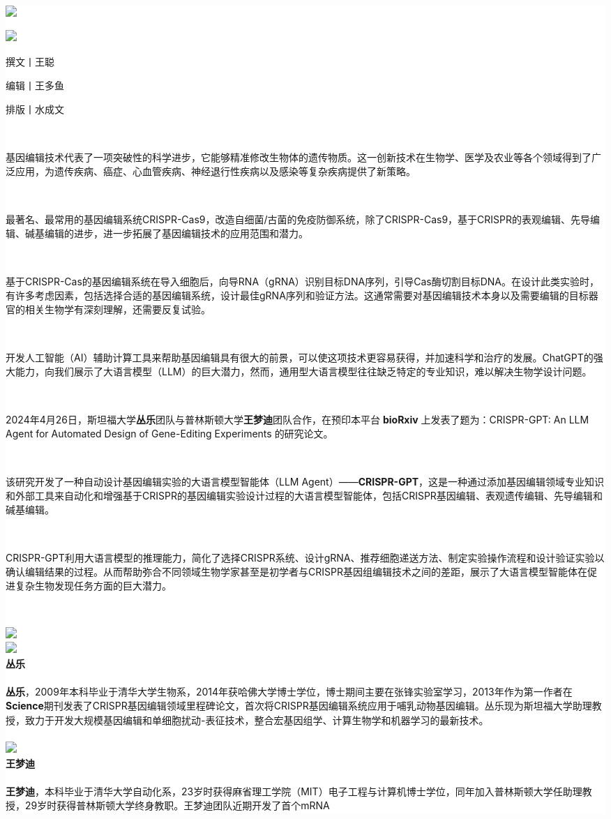 <div><p data-mpa-powered-by="yiban.io"><img data-backh="285" data-backw="562" data-croporisrc="https://mmbiz.qpic.cn/mmbiz_jpg/HO0Z9pUcnJlsHvS8FEW6JELWmtfFGatlSdpCsVoyf7QjNITyZ1TezUWrPMe8dJKp4w5rUiaHGS1U6KKXgWjz6Mg/0?wx_fmt=jpeg" data-cropx1="0" data-cropx2="1023" data-cropy1="130.97231833910033" data-cropy2="649.5519031141868" data-imgfileid="100247135" data-ratio="0.5063538611925709" data-s="300,640" data-src="https://mmbiz.qpic.cn/sz_mmbiz_jpg/HO0Z9pUcnJlYT4cnStrOD9tfpgZRn70njwibpJWzF7nOeegQVzDYAfAZfc6z5ialCbGvSy73picHwiae1UXVyZYmnQ/640?wx_fmt=other&amp;wxfrom=5&amp;wx_lazy=1&amp;wx_co=1&amp;tp=webp" data-type="jpeg" data-w="1023" src="https://mmbiz.qpic.cn/sz_mmbiz_jpg/HO0Z9pUcnJlYT4cnStrOD9tfpgZRn70njwibpJWzF7nOeegQVzDYAfAZfc6z5ialCbGvSy73picHwiae1UXVyZYmnQ/640?wx_fmt=other&amp;wxfrom=5&amp;wx_lazy=1&amp;wx_co=1&amp;tp=webp"></p><p><img data-backh="28" data-backw="562" data-galleryid="" data-imgfileid="100247136" data-ratio="0.049074074074074076" data-s="300,640" data-src="https://mmbiz.qpic.cn/mmbiz_jpg/HO0Z9pUcnJkia0lW7h97rdibQWrkSmjoqGabUgiaxBVDnuS4CElGibRgLVibkf9FPJ3AoL9lBudOxnMeghib06AnosUg/640?wx_fmt=other&amp;wxfrom=5&amp;wx_lazy=1&amp;wx_co=1&amp;tp=webp" data-type="jpeg" data-w="1080" src="https://mmbiz.qpic.cn/mmbiz_jpg/HO0Z9pUcnJkia0lW7h97rdibQWrkSmjoqGabUgiaxBVDnuS4CElGibRgLVibkf9FPJ3AoL9lBudOxnMeghib06AnosUg/640?wx_fmt=other&amp;wxfrom=5&amp;wx_lazy=1&amp;wx_co=1&amp;tp=webp"></p><p><span>撰文丨王聪</span></p><p><span>编辑丨王多鱼</span></p><p><span>排版丨水成文</span></p><p><span><br></span></p><p><span><span>基因编辑技术代表了一项突破性的科学进步，它能够精准修改生物体的遗传物质。</span><span>这一创新技术在生物学、医学及农业等各个领域得到了广泛应用，为遗传疾病、癌症、心血管疾病、神经退行性疾病以及感染等复杂疾病提供了新策略。</span></span></p><p><span><br></span></p><p><span><span>最著名、最常用的基因编辑系统CRISPR-Cas9，改造自细菌/古菌的免疫防御系统，除了<span>CRISPR-Cas9，基于CRISPR的表观编辑、先导编辑、碱基编辑的进步，进一步拓展了基因编辑技术的应用范围和潜力</span></span><span>。</span></span></p><p><span><br></span></p><p><span>基于CRISPR-Cas的基因编辑系统在导入细胞后，向导RNA<span>（gRNA）</span>识别目标DNA序列，引导Cas酶切割目标DNA。在设计此类实验时，有许多考虑因素，包括选择合适的基因编辑系统，设计最佳gRNA序列和验证方法。这通常需要对基因编辑技术本身以及需要编辑的目标器官的相关生物学有深刻理解，还需要反复试验。</span></p><p><span><br></span></p><p><span>开发人工智能<span>（AI）</span>辅助计算工具来帮助基因编辑具有很大的前景，可以使这项技术更容易获得，并加速科学和治疗的发展。ChatGPT的强大能力，向我们展示了大语言模型<span>（<span>LLM</span>）</span>的巨大潜力，然而，通用型大语言模型往往缺乏特定的专业知识，难以解决生物学设计问题。</span></p><p><br></p><p><span>2024年4月26日，斯坦福大学<strong><span>丛乐</span></strong>团队与普林斯顿大学<strong><span>王梦迪</span></strong>团队合作，在预印本平台 <strong>bioRxiv</strong> 上发表了题为：<span>CRISPR-GPT: An LLM Agent for Automated Design of Gene-Editing Experiments</span> 的研究论文。</span></p><p><br></p><p><span>该研究开发了一种自动设计基因编辑实验的大语言模型智能体</span><span>（LLM Agent）</span><span>——</span><span><strong><span>CRISPR-GPT</span></strong></span><span>，这是一种通过添加基因编辑领域专业知识和外部工具来自动化和增强基于CRISPR的基因编辑实验设计过程的大语言模型智能体，包括<span>CRISPR基因编辑</span>、<span>表观遗传编辑</span>、<span>先导编辑</span>和<span>碱基编辑</span>。</span></p><p><span><br></span></p><p><span><span>CRISPR-GPT利用大语言模型的推理能力，简化了选择CRISPR系统、设计gRNA、推荐细胞递送方法、制定实验操作流程和设计验证实验以确认编辑结果的过程</span>。从而帮助弥合不同领域生物学家甚至是初学者与CRISPR基因组编辑技术之间的差距，展示了大语言模型智能体在促进复杂生物发现任务方面的巨大潜力。</span></p><p><br></p><section><span><img data-imgfileid="100247117" data-ratio="0.5527777777777778" data-s="300,640" data-src="https://mmbiz.qpic.cn/sz_mmbiz_png/HO0Z9pUcnJm51Puvic0atEMvDlr3znNTSpRoib4UCLnGxfYVoticxmI0MAOGY9aW27GSrGDJORaicN2MGfBQLjCCqQ/640?wx_fmt=png&amp;from=appmsg" data-type="png" data-w="1080" src="https://mmbiz.qpic.cn/sz_mmbiz_png/HO0Z9pUcnJm51Puvic0atEMvDlr3znNTSpRoib4UCLnGxfYVoticxmI0MAOGY9aW27GSrGDJORaicN2MGfBQLjCCqQ/640?wx_fmt=png&amp;from=appmsg"></span></section><section><img data-backh="578" data-backw="578" data-imgfileid="100247129" data-ratio="1" data-s="300,640" data-src="https://mmbiz.qpic.cn/sz_mmbiz_png/HO0Z9pUcnJm51Puvic0atEMvDlr3znNTS3gHVuria6XLybObeoSK0w0WFqN0mYdOfusNDlLGswrrPqcHuFTaoY4A/640?wx_fmt=png&amp;from=appmsg" data-type="png" data-w="661" src="https://mmbiz.qpic.cn/sz_mmbiz_png/HO0Z9pUcnJm51Puvic0atEMvDlr3znNTS3gHVuria6XLybObeoSK0w0WFqN0mYdOfusNDlLGswrrPqcHuFTaoY4A/640?wx_fmt=png&amp;from=appmsg"></section><section><strong><span>丛乐</span></strong><br></section><section><br></section><section><strong><span>丛乐</span></strong><span>，2009年本科毕业于清华大学生物系，2014年获哈佛大学博士学位，博士期间主要在张锋实验室学习，2013年作为第一作者在<strong>Science</strong>期刊发表了CRISPR基因编辑领域里程碑论文，首次将</span><span>CRISPR基因编辑系统应用于哺乳动物基因编辑。丛乐现为斯坦福大学助理教授，致力于开发大规模基因编辑和单细胞扰动-表征技术，整合宏基因组学、计算生物学和机器学习的最新技术。</span></section><section><span><br></span></section><section><img data-backh="578" data-backw="578" data-imgfileid="100247130" data-ratio="1" data-s="300,640" data-src="https://mmbiz.qpic.cn/sz_mmbiz_jpg/HO0Z9pUcnJmZT5zyRzUacokYxF8xBqqjFOx1QSHNt2aea6tmZbIXyfzdOsNr6hrmTdHbvLwa4oABGcBMpjE0Iw/640?wx_fmt=other&amp;from=appmsg&amp;tp=webp&amp;wxfrom=5&amp;wx_lazy=1&amp;wx_co=1" data-type="jpeg" data-w="1040" src="https://mmbiz.qpic.cn/sz_mmbiz_jpg/HO0Z9pUcnJmZT5zyRzUacokYxF8xBqqjFOx1QSHNt2aea6tmZbIXyfzdOsNr6hrmTdHbvLwa4oABGcBMpjE0Iw/640?wx_fmt=other&amp;from=appmsg&amp;tp=webp&amp;wxfrom=5&amp;wx_lazy=1&amp;wx_co=1"></section><section><strong><span>王梦迪</span></strong></section><section><strong><span><br></span></strong></section><section><strong><span>王梦迪</span></strong><span>，本科毕业于清华大学自动化系，23岁时获得麻省理工学院<span>（MIT）</span>电子工程与计算机博士学位，同年加入普林斯顿大学任助理教授，29岁时获得普林斯顿大学终身教职。王梦迪团队近期开发了首个mRNA